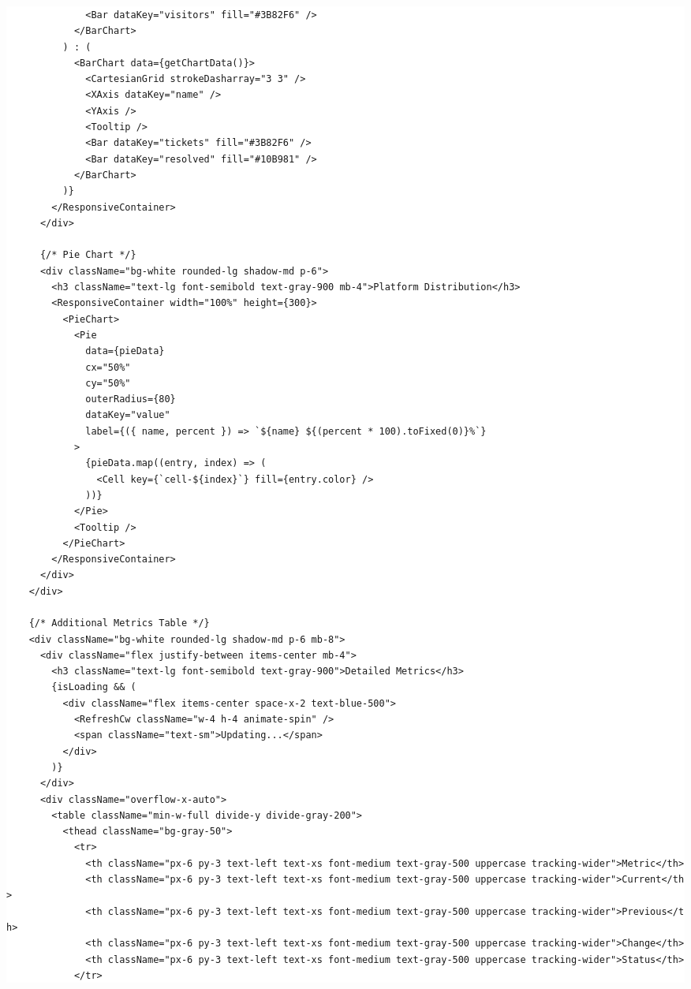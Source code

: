                   <Bar dataKey="visitors" fill="#3B82F6" />
                </BarChart>
              ) : (
                <BarChart data={getChartData()}>
                  <CartesianGrid strokeDasharray="3 3" />
                  <XAxis dataKey="name" />
                  <YAxis />
                  <Tooltip />
                  <Bar dataKey="tickets" fill="#3B82F6" />
                  <Bar dataKey="resolved" fill="#10B981" />
                </BarChart>
              )}
            </ResponsiveContainer>
          </div>

          {/* Pie Chart */}
          <div className="bg-white rounded-lg shadow-md p-6">
            <h3 className="text-lg font-semibold text-gray-900 mb-4">Platform Distribution</h3>
            <ResponsiveContainer width="100%" height={300}>
              <PieChart>
                <Pie
                  data={pieData}
                  cx="50%"
                  cy="50%"
                  outerRadius={80}
                  dataKey="value"
                  label={({ name, percent }) => `${name} ${(percent * 100).toFixed(0)}%`}
                >
                  {pieData.map((entry, index) => (
                    <Cell key={`cell-${index}`} fill={entry.color} />
                  ))}
                </Pie>
                <Tooltip />
              </PieChart>
            </ResponsiveContainer>
          </div>
        </div>

        {/* Additional Metrics Table */}
        <div className="bg-white rounded-lg shadow-md p-6 mb-8">
          <div className="flex justify-between items-center mb-4">
            <h3 className="text-lg font-semibold text-gray-900">Detailed Metrics</h3>
            {isLoading && (
              <div className="flex items-center space-x-2 text-blue-500">
                <RefreshCw className="w-4 h-4 animate-spin" />
                <span className="text-sm">Updating...</span>
              </div>
            )}
          </div>
          <div className="overflow-x-auto">
            <table className="min-w-full divide-y divide-gray-200">
              <thead className="bg-gray-50">
                <tr>
                  <th className="px-6 py-3 text-left text-xs font-medium text-gray-500 uppercase tracking-wider">Metric</th>
                  <th className="px-6 py-3 text-left text-xs font-medium text-gray-500 uppercase tracking-wider">Current</th>
                  <th className="px-6 py-3 text-left text-xs font-medium text-gray-500 uppercase tracking-wider">Previous</th>
                  <th className="px-6 py-3 text-left text-xs font-medium text-gray-500 uppercase tracking-wider">Change</th>
                  <th className="px-6 py-3 text-left text-xs font-medium text-gray-500 uppercase tracking-wider">Status</th>
                </tr>